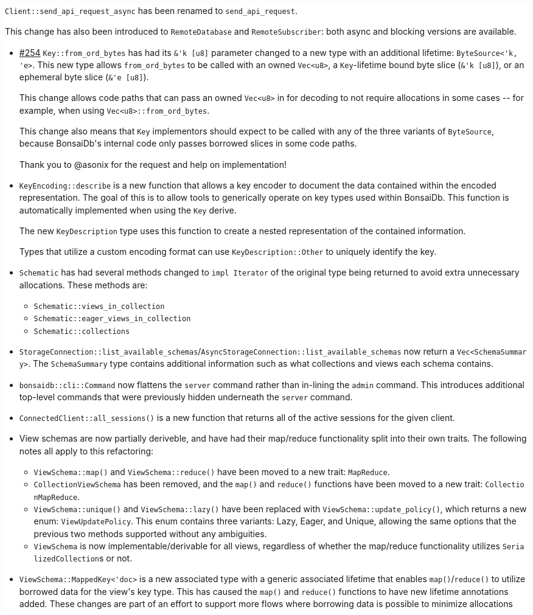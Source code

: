   `Client::send_api_request_async` has been renamed to `send_api_request`.

  This change has also been introduced to `RemoteDatabase` and
  `RemoteSubscriber`: both async and blocking versions are available.

- [#254][#254] `Key::from_ord_bytes` has had its `&'k [u8]` parameter changed to a new type
  with an additional lifetime: `ByteSource<'k, 'e>`. This new type allows
  `from_ord_bytes` to be called with an owned `Vec<u8>`, a `Key`-lifetime bound
  byte slice (`&'k [u8]`), or an ephemeral byte slice (`&'e [u8]`).

  This change allows code paths that can pass an owned `Vec<u8>` in for decoding
  to not require allocations in some cases -- for example, when using
  `Vec<u8>::from_ord_bytes`.

  This change also means that `Key` implementors should expect to be called with
  any of the three variants of `ByteSource`, because BonsaiDb's internal code
  only passes borrowed slices in some code paths.

  Thank you to @asonix for the request and help on implementation!

[#240]: https://github.com/khonsulabs/bonsaidb/issues/240
[#254]: https://github.com/khonsulabs/bonsaidb/issues/254

- `KeyEncoding::describe` is a new function that allows a key encoder to
  document the data contained within the encoded representation. The goal of
  this is to allow tools to generically operate on key types used within
  BonsaiDb. This function is automatically implemented when using the `Key`
  derive.

  The new `KeyDescription` type uses this function to create a nested
  representation of the contained information.

  Types that utilize a custom encoding format can use `KeyDescription::Other` to
  uniquely identify the key.

- `Schematic` has had several methods changed to `impl Iterator` of the original
  type being returned to avoid extra unnecessary allocations. These methods are:

  - `Schematic::views_in_collection`
  - `Schematic::eager_views_in_collection`
  - `Schematic::collections`

- `StorageConnection::list_available_schemas`/`AsyncStorageConnection::list_available_schemas`
  now return a `Vec<SchemaSummary>`. The `SchemaSummary` type contains
  additional information such as what collections and views each schema
  contains.

- `bonsaidb::cli::Command` now flattens the `server` command rather than
  in-lining the `admin` command. This introduces additional top-level commands
  that were previously hidden underneath the `server` command.

- `ConnectedClient::all_sessions()` is a new function that returns all of the
  active sessions for the given client.
- View schemas are now partially deriveble, and have had their map/reduce
  functionality split into their own traits. The following notes all apply to
  this refactoring:
  - `ViewSchema::map()` and `ViewSchema::reduce()` have been moved to a new
    trait: `MapReduce`.
  - `CollectionViewSchema` has been removed, and the `map()` and `reduce()`
    functions have been moved to a new trait: `CollectionMapReduce`.
  - `ViewSchema::unique()` and `ViewSchema::lazy()` have been replaced with
    `ViewSchema::update_policy()`, which returns a new enum: `ViewUpdatePolicy`.
    This enum contains three variants: Lazy, Eager, and Unique, allowing the same
    options that the previous two methods supported without any ambiguities.
  - `ViewSchema` is now implementable/derivable for all views, regardless of
    whether the map/reduce functionality utilizes `SerializedCollection`s or
    not.
- `ViewSchema::MappedKey<'doc>` is a new associated type with a generic
  associated lifetime that enables `map()`/`reduce()` to utilize borrowed data
  for the view's key type. This has caused the `map()` and `reduce()` functions
  to have new lifetime annotations added. These changes are part of an effort to
  support more flows where borrowing data is possible to minimize allocations

[239]: https://github.com/khonsulabs/bonsaidb/pull/239
[221]: https://github.com/khonsulabs/bonsaidb/pull/221
[215]: https://github.com/khonsulabs/bonsaidb/pull/215
[196]: https://github.com/khonsulabs/bonsaidb/pull/196
[146]: https://github.com/khonsulabs/bonsaidb/pull/146
[187]: https://github.com/khonsulabs/bonsaidb/pull/187